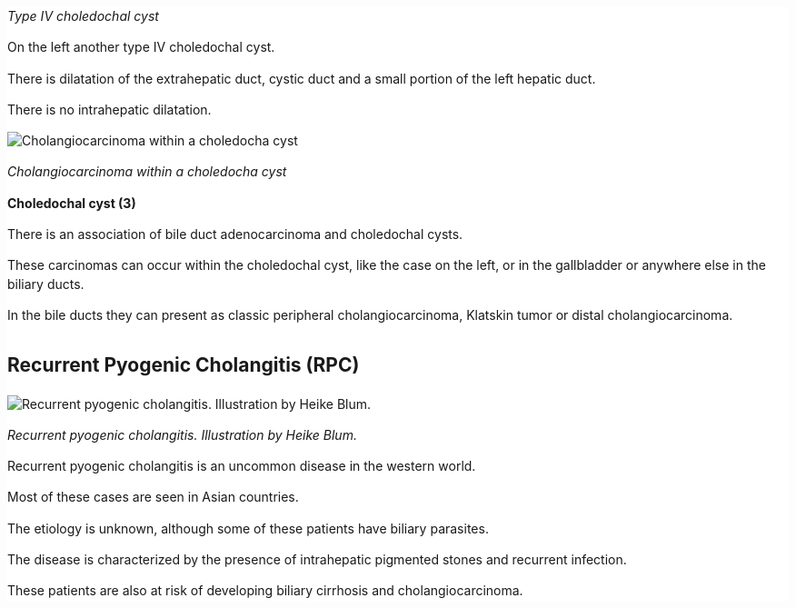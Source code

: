 *Type IV choledochal cyst*



On the left another type IV choledochal cyst.  

There is dilatation of the extrahepatic duct, cystic duct and a small portion of the left hepatic duct.  

There is no intrahepatic dilatation.








![Cholangiocarcinoma within a choledocha cyst](/img/containers/main/biliary-ducts-pathology/a50979796d4329_Afbeelding-6.jpg/b235b7b93360ac136a63f83c56c089d3.jpg)

*Cholangiocarcinoma within a choledocha cyst*



**Choledochal cyst (3)**  

There is an association of bile duct adenocarcinoma and choledochal cysts.  

These carcinomas can occur within the choledochal cyst, like the case on the left, or in the gallbladder or anywhere else in the biliary ducts.  

In the bile ducts they can present as classic peripheral cholangiocarcinoma, Klatskin tumor or distal cholangiocarcinoma.







Recurrent Pyogenic Cholangitis (RPC)
------------------------------------





![Recurrent pyogenic cholangitis. Illustration by Heike Blum.](/img/containers/main/biliary-ducts-pathology/a50979796d676e_test.jpg/ee601bb077aae2b9c9f9947a5307430c.jpg)

*Recurrent pyogenic cholangitis. Illustration by Heike Blum.*



Recurrent pyogenic cholangitis is an uncommon disease in the western world.  

Most of these cases are seen in Asian countries.  

The etiology is unknown, although some of these patients have biliary parasites.  

The disease is characterized by the presence of intrahepatic pigmented stones and recurrent infection.  

These patients are also at risk of developing biliary cirrhosis and cholangiocarcinoma.







